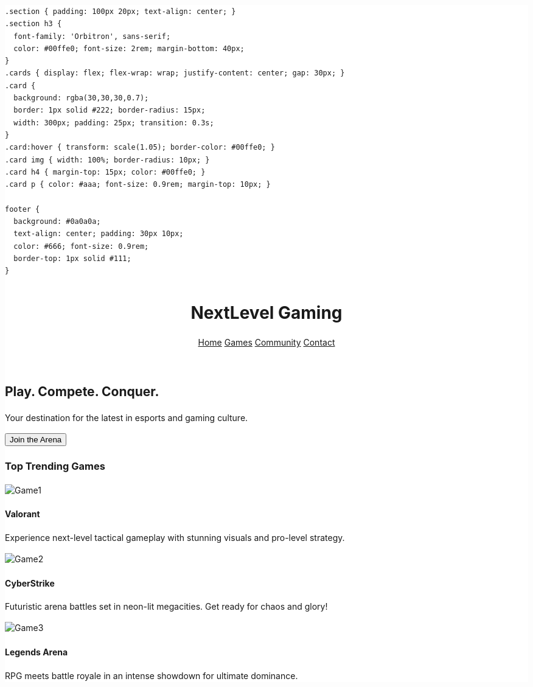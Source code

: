     .section { padding: 100px 20px; text-align: center; }
    .section h3 {
      font-family: 'Orbitron', sans-serif;
      color: #00ffe0; font-size: 2rem; margin-bottom: 40px;
    }
    .cards { display: flex; flex-wrap: wrap; justify-content: center; gap: 30px; }
    .card {
      background: rgba(30,30,30,0.7);
      border: 1px solid #222; border-radius: 15px;
      width: 300px; padding: 25px; transition: 0.3s;
    }
    .card:hover { transform: scale(1.05); border-color: #00ffe0; }
    .card img { width: 100%; border-radius: 10px; }
    .card h4 { margin-top: 15px; color: #00ffe0; }
    .card p { color: #aaa; font-size: 0.9rem; margin-top: 10px; }

    footer {
      background: #0a0a0a;
      text-align: center; padding: 30px 10px;
      color: #666; font-size: 0.9rem;
      border-top: 1px solid #111;
    }
  </style>
</head>
<body>
  <header>
    <h1>NextLevel Gaming</h1>
    <nav>
      <a href="#home">Home</a>
      <a href="#games">Games</a>
      <a href="#community">Community</a>
      <a href="#contact">Contact</a>
    </nav>
  </header>

  <section class="hero" id="home">
    <h2>Play. Compete. Conquer.</h2>
    <p>Your destination for the latest in esports and gaming culture.</p>
    <button>Join the Arena</button>
  </section>

  <section class="section" id="games">
    <h3>Top Trending Games</h3>
    <div class="cards">
      <div class="card">
        <img src="https://images.unsplash.com/photo-1580128637470-fdbd3a958bcd?auto=format&fit=crop&w=1000&q=80" alt="Game1">
        <h4>Valorant</h4>
        <p>Experience next-level tactical gameplay with stunning visuals and pro-level strategy.</p>
      </div>
      <div class="card">
        <img src="https://images.unsplash.com/photo-1606112219348-204d7d8b94ee?auto=format&fit=crop&w=1000&q=80" alt="Game2">
        <h4>CyberStrike</h4>
        <p>Futuristic arena battles set in neon-lit megacities. Get ready for chaos and glory!</p>
      </div>
      <div class="card">
        <img src="https://images.unsplash.com/photo-1610077779217-117a55afb43a?auto=format&fit=crop&w=1000&q=80" alt="Game3">
        <h4>Legends Arena</h4>
        <p>RPG meets battle royale in an intense showdown for ultimate dominance.</p>
      </div>
    </div>
  </section>
